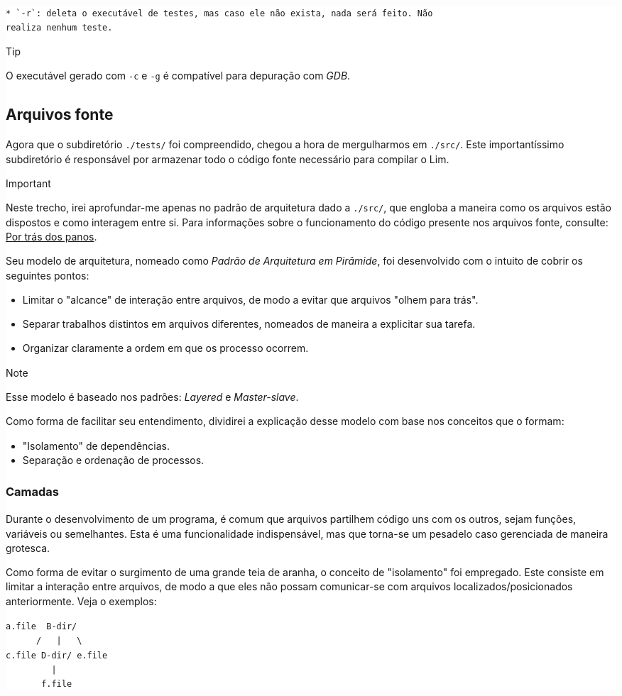 	* `-r`: deleta o executável de testes, mas caso ele não exista, nada será feito. Não
	realiza nenhum teste.

> [!TIP]
> O executável gerado com `-c` e `-g` é compatível para depuração com *GDB*.

## Arquivos fonte

Agora que o subdiretório `./tests/` foi compreendido, chegou a hora de mergulharmos em
`./src/`. Este importantíssimo subdiretório é responsável por armazenar todo o código
fonte necessário para compilar o Lim.

> [!IMPORTANT]
> Neste trecho, irei aprofundar-me apenas no padrão de arquitetura dado a `./src/`, que
> engloba a maneira como os arquivos estão dispostos e como interagem entre si. Para
> informações sobre o funcionamento do código presente nos arquivos fonte, consulte:
> [Por trás dos panos](#por-trás-dos-panos).

Seu modelo de arquitetura, nomeado como *Padrão de Arquitetura em Pirâmide*, foi
desenvolvido com o intuito de cobrir os seguintes pontos:

* Limitar o "alcance" de interação entre arquivos, de modo a evitar que arquivos "olhem
para trás".

* Separar trabalhos distintos em arquivos diferentes, nomeados de maneira a explicitar sua
tarefa.

* Organizar claramente a ordem em que os processo ocorrem.

> [!NOTE]
> Esse modelo é baseado nos padrões: *Layered* e *Master-slave*.

Como forma de facilitar seu entendimento, dividirei a explicação desse modelo com base nos
conceitos que o formam:

* "Isolamento" de dependências.
* Separação e ordenação de processos.

### Camadas

Durante o desenvolvimento de um programa, é comum que arquivos partilhem código uns com
os outros, sejam funções, variáveis ou semelhantes. Esta é uma funcionalidade
indispensável, mas que torna-se um pesadelo caso gerenciada de maneira grotesca.

Como forma de evitar o surgimento de uma grande teia de aranha, o conceito de "isolamento"
foi empregado. Este consiste em limitar a interação entre arquivos, de modo a que eles
não possam comunicar-se com arquivos localizados/posicionados anteriormente. Veja o
exemplos:

```
a.file  B-dir/
      /   |   \
c.file D-dir/ e.file
         |
       f.file
```
